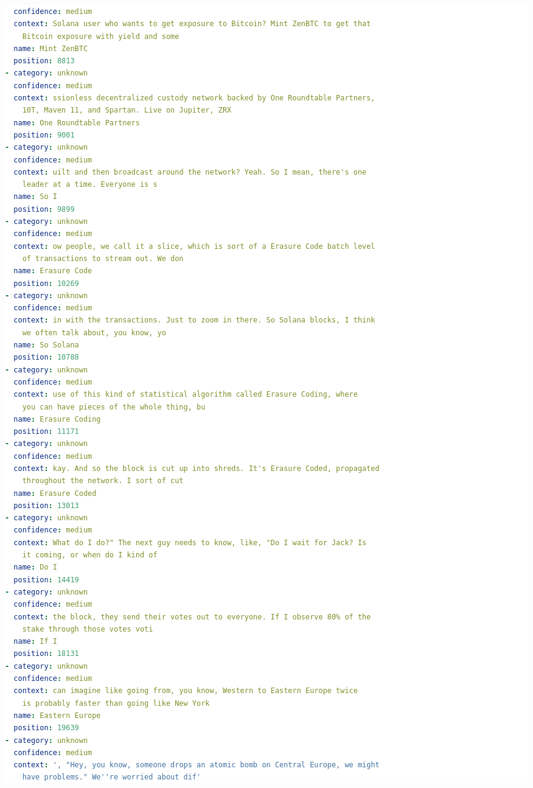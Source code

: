 ```yaml
  confidence: medium
  context: Solana user who wants to get exposure to Bitcoin? Mint ZenBTC to get that
    Bitcoin exposure with yield and some
  name: Mint ZenBTC
  position: 8813
- category: unknown
  confidence: medium
  context: ssionless decentralized custody network backed by One Roundtable Partners,
    10T, Maven 11, and Spartan. Live on Jupiter, ZRX
  name: One Roundtable Partners
  position: 9001
- category: unknown
  confidence: medium
  context: uilt and then broadcast around the network? Yeah. So I mean, there's one
    leader at a time. Everyone is s
  name: So I
  position: 9899
- category: unknown
  confidence: medium
  context: ow people, we call it a slice, which is sort of a Erasure Code batch level
    of transactions to stream out. We don
  name: Erasure Code
  position: 10269
- category: unknown
  confidence: medium
  context: in with the transactions. Just to zoom in there. So Solana blocks, I think
    we often talk about, you know, yo
  name: So Solana
  position: 10788
- category: unknown
  confidence: medium
  context: use of this kind of statistical algorithm called Erasure Coding, where
    you can have pieces of the whole thing, bu
  name: Erasure Coding
  position: 11171
- category: unknown
  confidence: medium
  context: kay. And so the block is cut up into shreds. It's Erasure Coded, propagated
    throughout the network. I sort of cut
  name: Erasure Coded
  position: 13013
- category: unknown
  confidence: medium
  context: What do I do?" The next guy needs to know, like, "Do I wait for Jack? Is
    it coming, or when do I kind of
  name: Do I
  position: 14419
- category: unknown
  confidence: medium
  context: the block, they send their votes out to everyone. If I observe 80% of the
    stake through those votes voti
  name: If I
  position: 18131
- category: unknown
  confidence: medium
  context: can imagine like going from, you know, Western to Eastern Europe twice
    is probably faster than going like New York
  name: Eastern Europe
  position: 19639
- category: unknown
  confidence: medium
  context: ', "Hey, you know, someone drops an atomic bomb on Central Europe, we might
    have problems." We''re worried about dif'
```